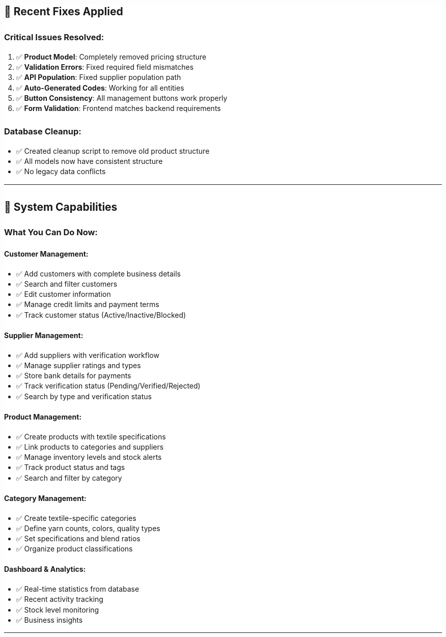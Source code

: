 
## 🔧 **Recent Fixes Applied**

### **Critical Issues Resolved:**
1. ✅ **Product Model**: Completely removed pricing structure
2. ✅ **Validation Errors**: Fixed required field mismatches
3. ✅ **API Population**: Fixed supplier population path
4. ✅ **Auto-Generated Codes**: Working for all entities
5. ✅ **Button Consistency**: All management buttons work properly
6. ✅ **Form Validation**: Frontend matches backend requirements

### **Database Cleanup:**
- ✅ Created cleanup script to remove old product structure
- ✅ All models now have consistent structure
- ✅ No legacy data conflicts

---

## 🚀 **System Capabilities**

### **What You Can Do Now:**

#### **Customer Management:**
- ✅ Add customers with complete business details
- ✅ Search and filter customers
- ✅ Edit customer information
- ✅ Manage credit limits and payment terms
- ✅ Track customer status (Active/Inactive/Blocked)

#### **Supplier Management:**
- ✅ Add suppliers with verification workflow
- ✅ Manage supplier ratings and types
- ✅ Store bank details for payments
- ✅ Track verification status (Pending/Verified/Rejected)
- ✅ Search by type and verification status

#### **Product Management:**
- ✅ Create products with textile specifications
- ✅ Link products to categories and suppliers
- ✅ Manage inventory levels and stock alerts
- ✅ Track product status and tags
- ✅ Search and filter by category

#### **Category Management:**
- ✅ Create textile-specific categories
- ✅ Define yarn counts, colors, quality types
- ✅ Set specifications and blend ratios
- ✅ Organize product classifications

#### **Dashboard & Analytics:**
- ✅ Real-time statistics from database
- ✅ Recent activity tracking
- ✅ Stock level monitoring
- ✅ Business insights

---